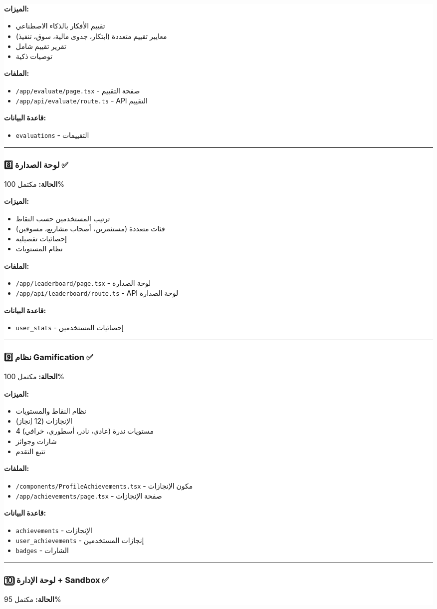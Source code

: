 **الميزات:**
- تقييم الأفكار بالذكاء الاصطناعي
- معايير تقييم متعددة (ابتكار، جدوى مالية، سوق، تنفيذ)
- تقرير تقييم شامل
- توصيات ذكية

**الملفات:**
- `/app/evaluate/page.tsx` - صفحة التقييم
- `/app/api/evaluate/route.ts` - API التقييم

**قاعدة البيانات:**
- `evaluations` - التقييمات

---

### 8️⃣ لوحة الصدارة ✅
**الحالة:** مكتمل 100%

**الميزات:**
- ترتيب المستخدمين حسب النقاط
- فئات متعددة (مستثمرين، أصحاب مشاريع، مسوقين)
- إحصائيات تفصيلية
- نظام المستويات

**الملفات:**
- `/app/leaderboard/page.tsx` - لوحة الصدارة
- `/app/api/leaderboard/route.ts` - API لوحة الصدارة

**قاعدة البيانات:**
- `user_stats` - إحصائيات المستخدمين

---

### 9️⃣ نظام Gamification ✅
**الحالة:** مكتمل 100%

**الميزات:**
- نظام النقاط والمستويات
- الإنجازات (12 إنجاز)
- 4 مستويات ندرة (عادي، نادر، أسطوري، خرافي)
- شارات وجوائز
- تتبع التقدم

**الملفات:**
- `/components/ProfileAchievements.tsx` - مكون الإنجازات
- `/app/achievements/page.tsx` - صفحة الإنجازات

**قاعدة البيانات:**
- `achievements` - الإنجازات
- `user_achievements` - إنجازات المستخدمين
- `badges` - الشارات

---

### 🔟 لوحة الإدارة + Sandbox ✅
**الحالة:** مكتمل 95%

